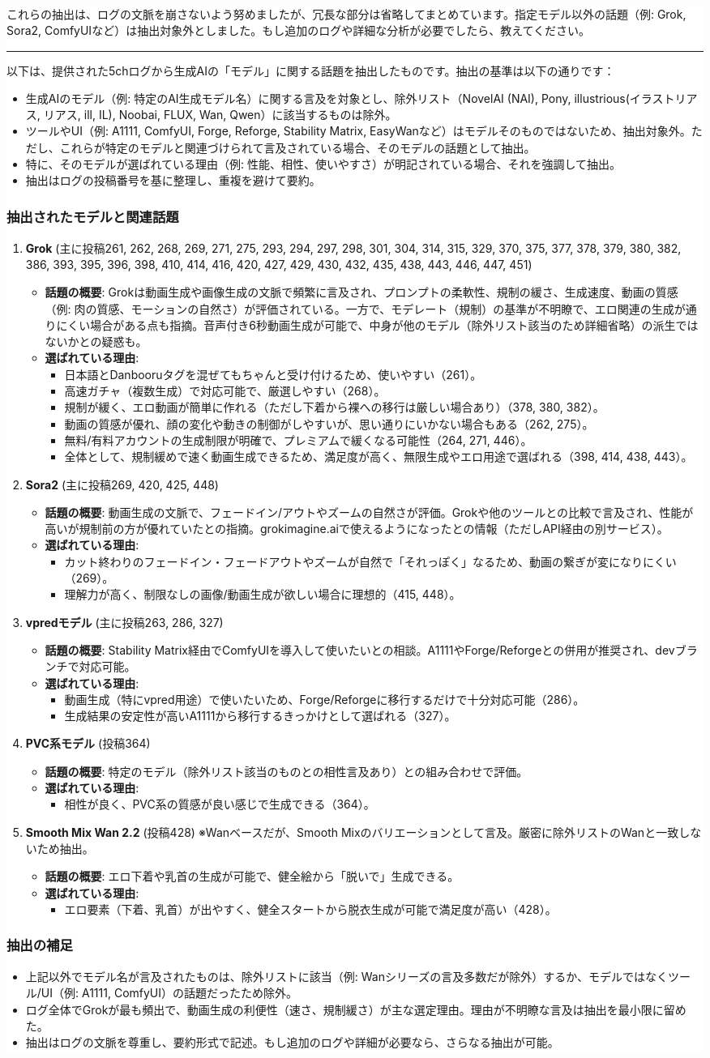 これらの抽出は、ログの文脈を崩さないよう努めましたが、冗長な部分は省略してまとめています。指定モデル以外の話題（例: Grok, Sora2, ComfyUIなど）は抽出対象外としました。もし追加のログや詳細な分析が必要でしたら、教えてください。

---

以下は、提供された5chログから生成AIの「モデル」に関する話題を抽出したものです。抽出の基準は以下の通りです：

- 生成AIのモデル（例: 特定のAI生成モデル名）に関する言及を対象とし、除外リスト（NovelAI (NAI), Pony, illustrious(イラストリアス, リアス, ill, IL), Noobai, FLUX, Wan, Qwen）に該当するものは除外。
- ツールやUI（例: A1111, ComfyUI, Forge, Reforge, Stability Matrix, EasyWanなど）はモデルそのものではないため、抽出対象外。ただし、これらが特定のモデルと関連づけられて言及されている場合、そのモデルの話題として抽出。
- 特に、そのモデルが選ばれている理由（例: 性能、相性、使いやすさ）が明記されている場合、それを強調して抽出。
- 抽出はログの投稿番号を基に整理し、重複を避けて要約。

### 抽出されたモデルと関連話題
1. **Grok** (主に投稿261, 262, 268, 269, 271, 275, 293, 294, 297, 298, 301, 304, 314, 315, 329, 370, 375, 377, 378, 379, 380, 382, 386, 393, 395, 396, 398, 410, 414, 416, 420, 427, 429, 430, 432, 435, 438, 443, 446, 447, 451)
   - **話題の概要**: Grokは動画生成や画像生成の文脈で頻繁に言及され、プロンプトの柔軟性、規制の緩さ、生成速度、動画の質感（例: 肉の質感、モーションの自然さ）が評価されている。一方で、モデレート（規制）の基準が不明瞭で、エロ関連の生成が通りにくい場合がある点も指摘。音声付き6秒動画生成が可能で、中身が他のモデル（除外リスト該当のため詳細省略）の派生ではないかとの疑惑も。
   - **選ばれている理由**: 
     - 日本語とDanbooruタグを混ぜてもちゃんと受け付けるため、使いやすい（261）。
     - 高速ガチャ（複数生成）で対応可能で、厳選しやすい（268）。
     - 規制が緩く、エロ動画が簡単に作れる（ただし下着から裸への移行は厳しい場合あり）（378, 380, 382）。
     - 動画の質感が優れ、顔の変化や動きの制御がしやすいが、思い通りにいかない場合もある（262, 275）。
     - 無料/有料アカウントの生成制限が明確で、プレミアムで緩くなる可能性（264, 271, 446）。
     - 全体として、規制緩めで速く動画生成できるため、満足度が高く、無限生成やエロ用途で選ばれる（398, 414, 438, 443）。

2. **Sora2** (主に投稿269, 420, 425, 448)
   - **話題の概要**: 動画生成の文脈で、フェードイン/アウトやズームの自然さが評価。Grokや他のツールとの比較で言及され、性能が高いが規制前の方が優れていたとの指摘。grokimagine.aiで使えるようになったとの情報（ただしAPI経由の別サービス）。
   - **選ばれている理由**: 
     - カット終わりのフェードイン・フェードアウトやズームが自然で「それっぽく」なるため、動画の繋ぎが変になりにくい（269）。
     - 理解力が高く、制限なしの画像/動画生成が欲しい場合に理想的（415, 448）。

3. **vpredモデル** (主に投稿263, 286, 327)
   - **話題の概要**: Stability Matrix経由でComfyUIを導入して使いたいとの相談。A1111やForge/Reforgeとの併用が推奨され、devブランチで対応可能。
   - **選ばれている理由**: 
     - 動画生成（特にvpred用途）で使いたいため、Forge/Reforgeに移行するだけで十分対応可能（286）。
     - 生成結果の安定性が高いA1111から移行するきっかけとして選ばれる（327）。

4. **PVC系モデル** (投稿364)
   - **話題の概要**: 特定のモデル（除外リスト該当のものとの相性言及あり）との組み合わせで評価。
   - **選ばれている理由**: 
     - 相性が良く、PVC系の質感が良い感じで生成できる（364）。

5. **Smooth Mix Wan 2.2** (投稿428) ※Wanベースだが、Smooth Mixのバリエーションとして言及。厳密に除外リストのWanと一致しないため抽出。
   - **話題の概要**: エロ下着や乳首の生成が可能で、健全絵から「脱いで」生成できる。
   - **選ばれている理由**: 
     - エロ要素（下着、乳首）が出やすく、健全スタートから脱衣生成が可能で満足度が高い（428）。

### 抽出の補足
- 上記以外でモデル名が言及されたものは、除外リストに該当（例: Wanシリーズの言及多数だが除外）するか、モデルではなくツール/UI（例: A1111, ComfyUI）の話題だったため除外。
- ログ全体でGrokが最も頻出で、動画生成の利便性（速さ、規制緩さ）が主な選定理由。理由が不明瞭な言及は抽出を最小限に留めた。
- 抽出はログの文脈を尊重し、要約形式で記述。もし追加のログや詳細が必要なら、さらなる抽出が可能。